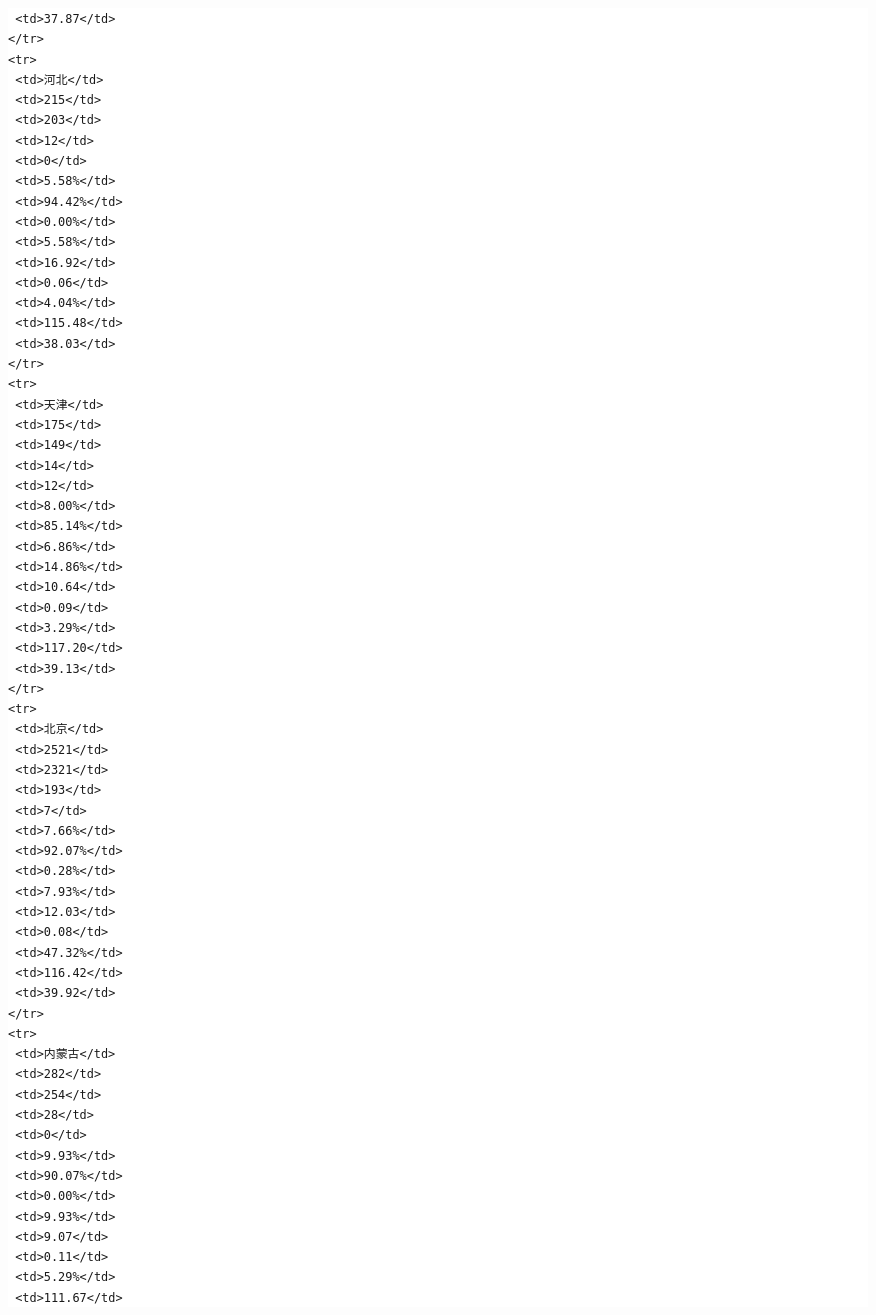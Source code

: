      <td>37.87</td> 
    </tr> 
    <tr> 
     <td>河北</td> 
     <td>215</td> 
     <td>203</td> 
     <td>12</td> 
     <td>0</td> 
     <td>5.58%</td> 
     <td>94.42%</td> 
     <td>0.00%</td> 
     <td>5.58%</td> 
     <td>16.92</td> 
     <td>0.06</td> 
     <td>4.04%</td> 
     <td>115.48</td> 
     <td>38.03</td> 
    </tr> 
    <tr> 
     <td>天津</td> 
     <td>175</td> 
     <td>149</td> 
     <td>14</td> 
     <td>12</td> 
     <td>8.00%</td> 
     <td>85.14%</td> 
     <td>6.86%</td> 
     <td>14.86%</td> 
     <td>10.64</td> 
     <td>0.09</td> 
     <td>3.29%</td> 
     <td>117.20</td> 
     <td>39.13</td> 
    </tr> 
    <tr> 
     <td>北京</td> 
     <td>2521</td> 
     <td>2321</td> 
     <td>193</td> 
     <td>7</td> 
     <td>7.66%</td> 
     <td>92.07%</td> 
     <td>0.28%</td> 
     <td>7.93%</td> 
     <td>12.03</td> 
     <td>0.08</td> 
     <td>47.32%</td> 
     <td>116.42</td> 
     <td>39.92</td> 
    </tr> 
    <tr> 
     <td>内蒙古</td> 
     <td>282</td> 
     <td>254</td> 
     <td>28</td> 
     <td>0</td> 
     <td>9.93%</td> 
     <td>90.07%</td> 
     <td>0.00%</td> 
     <td>9.93%</td> 
     <td>9.07</td> 
     <td>0.11</td> 
     <td>5.29%</td> 
     <td>111.67</td> 